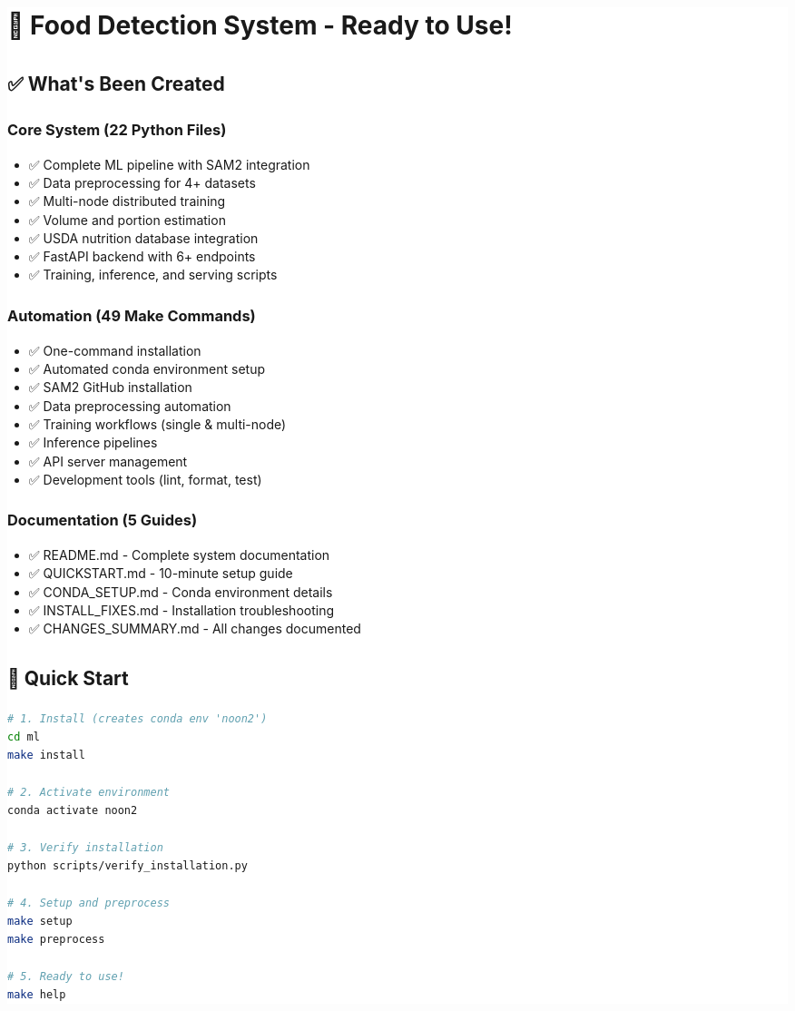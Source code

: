 # 🎉 Food Detection System - Ready to Use!

## ✅ What's Been Created

### Core System (22 Python Files)
- ✅ Complete ML pipeline with SAM2 integration
- ✅ Data preprocessing for 4+ datasets
- ✅ Multi-node distributed training
- ✅ Volume and portion estimation
- ✅ USDA nutrition database integration
- ✅ FastAPI backend with 6+ endpoints
- ✅ Training, inference, and serving scripts

### Automation (49 Make Commands)
- ✅ One-command installation
- ✅ Automated conda environment setup
- ✅ SAM2 GitHub installation
- ✅ Data preprocessing automation
- ✅ Training workflows (single & multi-node)
- ✅ Inference pipelines
- ✅ API server management
- ✅ Development tools (lint, format, test)

### Documentation (5 Guides)
- ✅ README.md - Complete system documentation
- ✅ QUICKSTART.md - 10-minute setup guide
- ✅ CONDA_SETUP.md - Conda environment details
- ✅ INSTALL_FIXES.md - Installation troubleshooting
- ✅ CHANGES_SUMMARY.md - All changes documented

## 🚀 Quick Start

```bash
# 1. Install (creates conda env 'noon2')
cd ml
make install

# 2. Activate environment
conda activate noon2

# 3. Verify installation
python scripts/verify_installation.py

# 4. Setup and preprocess
make setup
make preprocess

# 5. Ready to use!
make help
```
